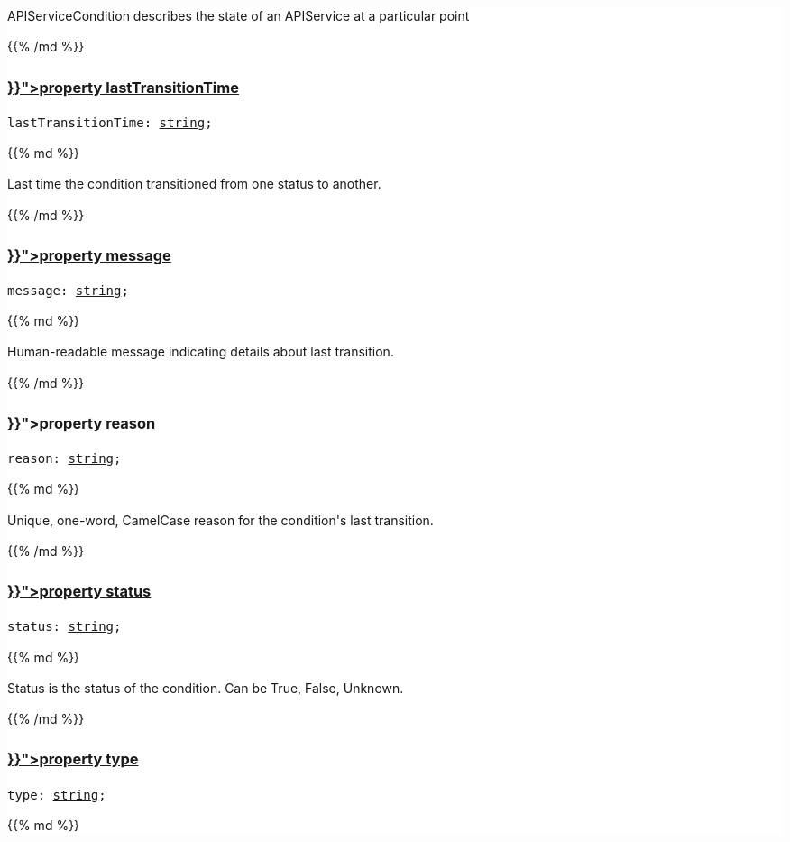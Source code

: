 APIServiceCondition describes the state of an APIService at a particular point

{{% /md %}}
<h3 class="pdoc-member-header" id="APIServiceCondition-lastTransitionTime">
<a class="pdoc-child-name" href="{{< pkg-url pkg="kubernetes" path="types/output.ts#L1461" >}}">property <b>lastTransitionTime</b></a>
</h3>
<div class="pdoc-member-contents">
<pre class="highlight"><span class='kd'></span>lastTransitionTime: <span class='kd'><a href='https://developer.mozilla.org/en-US/docs/Web/JavaScript/Reference/Global_Objects/String'>string</a></span>;</pre>
{{% md %}}

Last time the condition transitioned from one status to another.

{{% /md %}}
</div>
<h3 class="pdoc-member-header" id="APIServiceCondition-message">
<a class="pdoc-child-name" href="{{< pkg-url pkg="kubernetes" path="types/output.ts#L1466" >}}">property <b>message</b></a>
</h3>
<div class="pdoc-member-contents">
<pre class="highlight"><span class='kd'></span>message: <span class='kd'><a href='https://developer.mozilla.org/en-US/docs/Web/JavaScript/Reference/Global_Objects/String'>string</a></span>;</pre>
{{% md %}}

Human-readable message indicating details about last transition.

{{% /md %}}
</div>
<h3 class="pdoc-member-header" id="APIServiceCondition-reason">
<a class="pdoc-child-name" href="{{< pkg-url pkg="kubernetes" path="types/output.ts#L1471" >}}">property <b>reason</b></a>
</h3>
<div class="pdoc-member-contents">
<pre class="highlight"><span class='kd'></span>reason: <span class='kd'><a href='https://developer.mozilla.org/en-US/docs/Web/JavaScript/Reference/Global_Objects/String'>string</a></span>;</pre>
{{% md %}}

Unique, one-word, CamelCase reason for the condition's last transition.

{{% /md %}}
</div>
<h3 class="pdoc-member-header" id="APIServiceCondition-status">
<a class="pdoc-child-name" href="{{< pkg-url pkg="kubernetes" path="types/output.ts#L1476" >}}">property <b>status</b></a>
</h3>
<div class="pdoc-member-contents">
<pre class="highlight"><span class='kd'></span>status: <span class='kd'><a href='https://developer.mozilla.org/en-US/docs/Web/JavaScript/Reference/Global_Objects/String'>string</a></span>;</pre>
{{% md %}}

Status is the status of the condition. Can be True, False, Unknown.

{{% /md %}}
</div>
<h3 class="pdoc-member-header" id="APIServiceCondition-type">
<a class="pdoc-child-name" href="{{< pkg-url pkg="kubernetes" path="types/output.ts#L1481" >}}">property <b>type</b></a>
</h3>
<div class="pdoc-member-contents">
<pre class="highlight"><span class='kd'></span>type: <span class='kd'><a href='https://developer.mozilla.org/en-US/docs/Web/JavaScript/Reference/Global_Objects/String'>string</a></span>;</pre>
{{% md %}}
